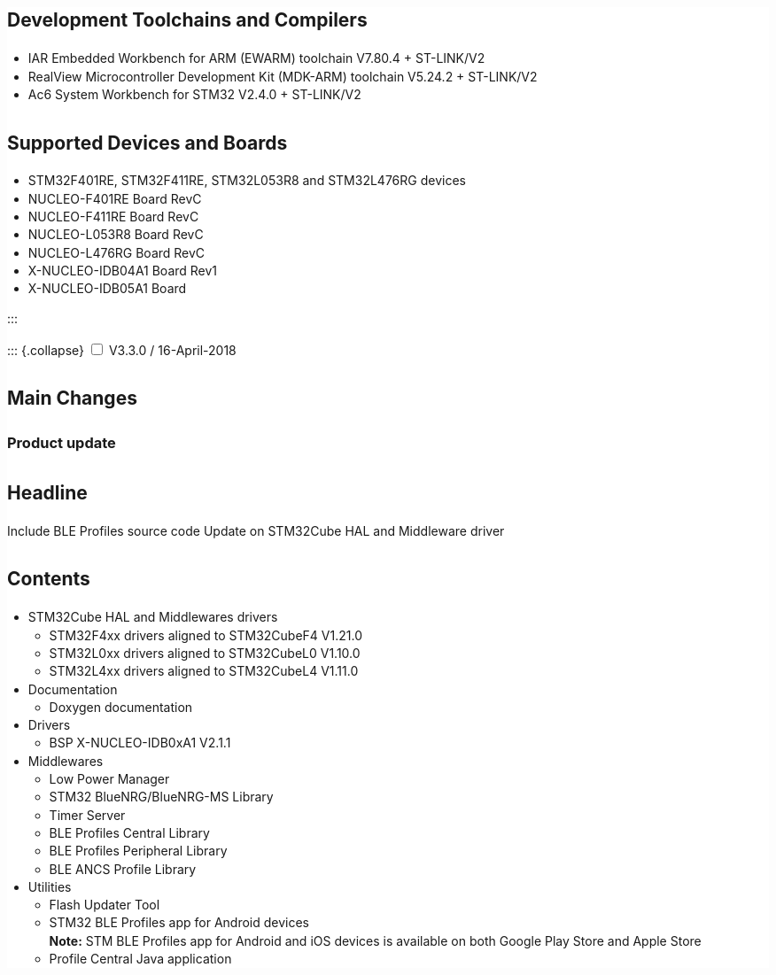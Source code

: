 
## Development Toolchains and Compilers

 - IAR Embedded Workbench for ARM (EWARM) toolchain V7.80.4 + ST-LINK/V2
 - RealView Microcontroller Development Kit (MDK-ARM) toolchain V5.24.2 + ST-LINK/V2
 - Ac6 System Workbench for STM32 V2.4.0 + ST-LINK/V2


## Supported Devices and Boards

 - STM32F401RE, STM32F411RE, STM32L053R8 and STM32L476RG devices
 - NUCLEO-F401RE Board RevC
 - NUCLEO-F411RE Board RevC
 - NUCLEO-L053R8 Board RevC
 - NUCLEO-L476RG Board RevC
 - X-NUCLEO-IDB04A1 Board Rev1
 - X-NUCLEO-IDB05A1 Board

</div>
:::

::: {.collapse}
<input type="checkbox" id="collapse-section16" aria-hidden="true">
<label for="collapse-section16" aria-hidden="true">V3.3.0 / 16-April-2018</label>
<div>			

## Main Changes

### Product update

  Headline
  ----------------------------------------------------------
  Include BLE Profiles source code
  Update on STM32Cube HAL and Middleware driver

## Contents

 - STM32Cube HAL and Middlewares drivers
   - STM32F4xx drivers aligned to STM32CubeF4 V1.21.0
   - STM32L0xx drivers aligned to STM32CubeL0 V1.10.0
   - STM32L4xx drivers aligned to STM32CubeL4 V1.11.0
 - Documentation
   - Doxygen documentation
 - Drivers
   - BSP X-NUCLEO-IDB0xA1 V2.1.1
 - Middlewares
   - Low Power Manager
   - STM32 BlueNRG/BlueNRG-MS Library
   - Timer Server
   - BLE Profiles Central Library
   - BLE Profiles Peripheral Library
   - BLE ANCS Profile Library
 - Utilities
   - Flash Updater Tool
   - STM32 BLE Profiles app for Android devices<br>
     __Note:__ STM BLE Profiles app for Android and iOS devices is available on both Google Play Store and Apple Store
   - Profile Central Java application
